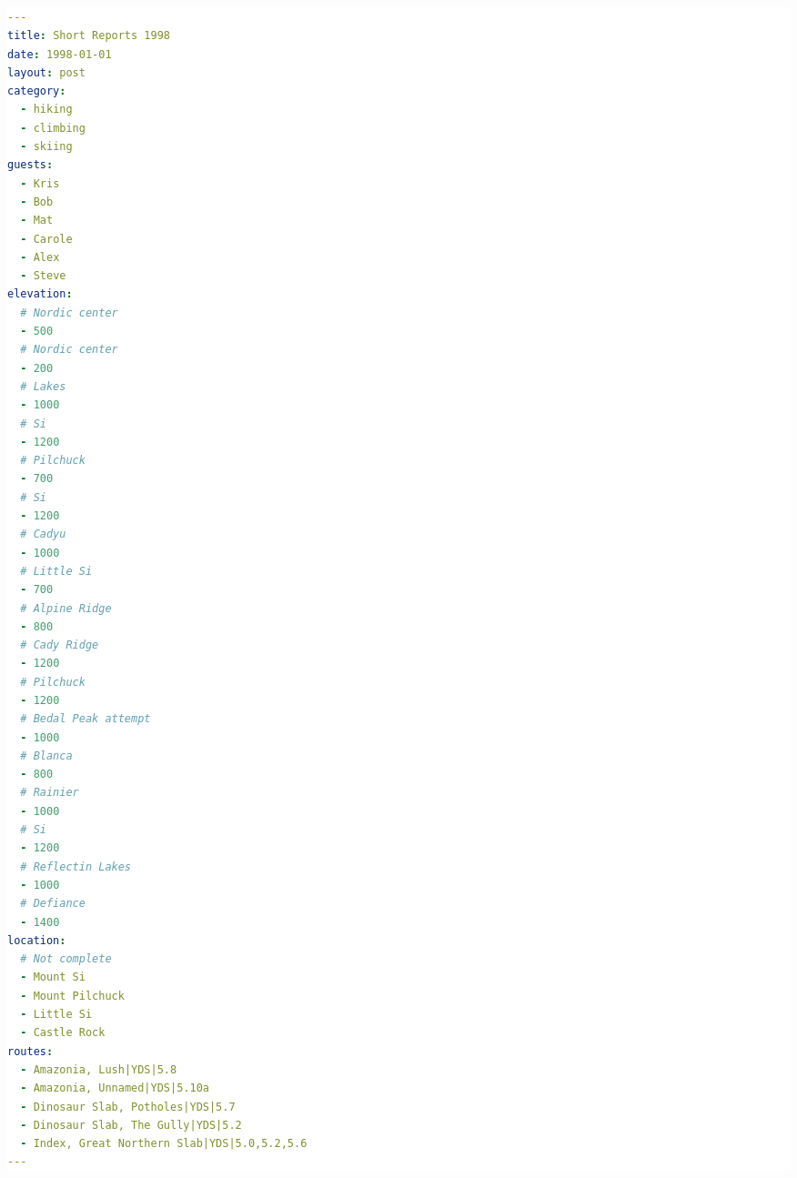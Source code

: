 ```yaml
---
title: Short Reports 1998
date: 1998-01-01
layout: post
category:
  - hiking
  - climbing
  - skiing
guests:
  - Kris
  - Bob
  - Mat
  - Carole
  - Alex
  - Steve
elevation:
  # Nordic center
  - 500
  # Nordic center
  - 200
  # Lakes
  - 1000
  # Si
  - 1200
  # Pilchuck
  - 700
  # Si
  - 1200
  # Cadyu
  - 1000
  # Little Si
  - 700
  # Alpine Ridge
  - 800
  # Cady Ridge
  - 1200
  # Pilchuck
  - 1200
  # Bedal Peak attempt
  - 1000
  # Blanca
  - 800
  # Rainier
  - 1000
  # Si
  - 1200
  # Reflectin Lakes
  - 1000
  # Defiance
  - 1400
location:
  # Not complete
  - Mount Si
  - Mount Pilchuck
  - Little Si
  - Castle Rock
routes:
  - Amazonia, Lush|YDS|5.8
  - Amazonia, Unnamed|YDS|5.10a
  - Dinosaur Slab, Potholes|YDS|5.7
  - Dinosaur Slab, The Gully|YDS|5.2
  - Index, Great Northern Slab|YDS|5.0,5.2,5.6
---
```